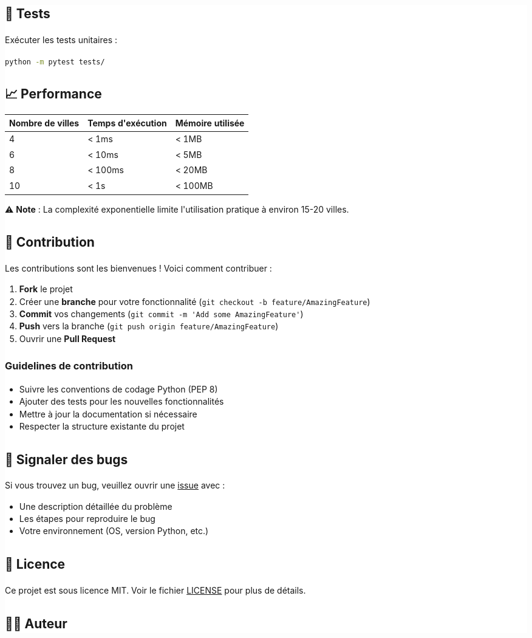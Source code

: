 ## 🧪 Tests

Exécuter les tests unitaires :

```bash
python -m pytest tests/
```

## 📈 Performance

| Nombre de villes | Temps d'exécution | Mémoire utilisée |
|------------------|-------------------|------------------|
| 4                | < 1ms            | < 1MB           |
| 6                | < 10ms           | < 5MB           |
| 8                | < 100ms          | < 20MB          |
| 10               | < 1s             | < 100MB         |

⚠️ **Note** : La complexité exponentielle limite l'utilisation pratique à environ 15-20 villes.

## 🤝 Contribution

Les contributions sont les bienvenues ! Voici comment contribuer :

1. **Fork** le projet
2. Créer une **branche** pour votre fonctionnalité (`git checkout -b feature/AmazingFeature`)
3. **Commit** vos changements (`git commit -m 'Add some AmazingFeature'`)
4. **Push** vers la branche (`git push origin feature/AmazingFeature`)
5. Ouvrir une **Pull Request**

### Guidelines de contribution

- Suivre les conventions de codage Python (PEP 8)
- Ajouter des tests pour les nouvelles fonctionnalités
- Mettre à jour la documentation si nécessaire
- Respecter la structure existante du projet

## 🐛 Signaler des bugs

Si vous trouvez un bug, veuillez ouvrir une [issue](https://github.com/ayman-06-stack/tsp-solver) avec :
- Une description détaillée du problème
- Les étapes pour reproduire le bug
- Votre environnement (OS, version Python, etc.)

## 📄 Licence

Ce projet est sous licence MIT. Voir le fichier [LICENSE](LICENSE) pour plus de détails.

## 👨‍💻 Auteur
